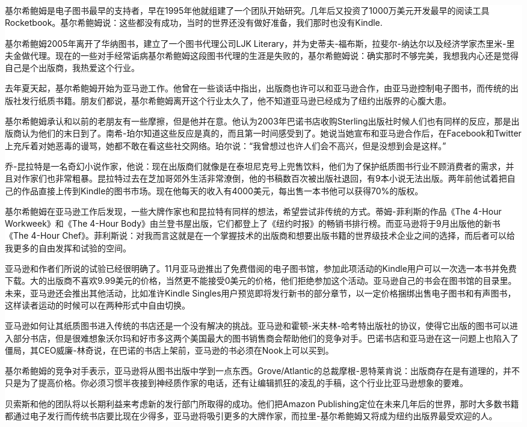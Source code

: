 基尔希鲍姆是电子图书最早的支持者，早在1995年他就组建了一个团队开始研究。几年后又投资了1000万美元开发最早的阅读工具Rocketbook。基尔希鲍姆说：这些都没有成功，当时的世界还没有做好准备，我们那时也没有Kindle.

基尔希鲍姆2005年离开了华纳图书，建立了一个图书代理公司LJK Literary，并为史蒂夫-福布斯，拉斐尔-纳达尔以及经济学家杰里米-里夫金做代理。现在的一些对手经常诟病基尔希鲍姆这段图书代理的生涯是失败的，基尔希鲍姆说：确实那时不够完美，我想我内心还是觉得自己是个出版商，我热爱这个行业。

去年夏天起，基尔希鲍姆开始为亚马逊工作。他曾在一些谈话中指出，出版商也许可以和亚马逊合作，由亚马逊控制电子图书，而传统的出版社发行纸质书籍。朋友们都说，基尔希鲍姆离开这个行业太久了，他不知道亚马逊已经成为了纽约出版界的心腹大患。

基尔希鲍姆承认和以前的老朋友有一些摩擦，但是他并在意。他认为2003年巴诺书店收购Sterling出版社时候人们也有同样的反应，那是出版商认为他们的末日到了。南希-珀尔知道这些反应是真的，而且第一时间感受到了。她说当她宣布和亚马逊合作后，在Facebook和Twitter上充斥着对她恶毒的谩骂，她都不敢在看这些社交网络。珀尔说：“我曾想过也许人们会不高兴，但是没想到会是这样。”

乔-昆拉特是一名奇幻小说作家，他说：现在出版商们就像是在泰坦尼克号上兜售饮料，他们为了保护纸质图书行业不顾消费者的需求，并且对作家们也非常粗暴。昆拉特过去在芝加哥郊外生活非常潦倒，他的书稿数百次被出版社退回，有9本小说无法出版。两年前他试着把自己的作品直接上传到Kindle的图书市场。现在他每天的收入有4000美元，每出售一本书他可以获得70%的版权。

基尔希鲍姆在亚马逊工作后发现，一些大牌作家也和昆拉特有同样的想法，希望尝试非传统的方式。蒂姆-菲利斯的作品《The 4-Hour Workweek》和《The 4-Hour Body》由兰登书屋出版，它们都登上了《纽约时报》的畅销书排行榜。而亚马逊将于9月出版他的新书《The 4-Hour Chef》。菲利斯说：对我而言这就是在一个掌握技术的出版商和想要出版书籍的世界级技术企业之间的选择，而后者可以给我更多的自由发挥和试验的空间。

亚马逊和作者们所说的试验已经很明确了。11月亚马逊推出了免费借阅的电子图书馆，参加此项活动的Kindle用户可以一次选一本书并免费下载。大的出版商不喜欢9.99美元的价格，当然更不能接受0美元的价格，他们拒绝参加这个活动。亚马逊自己的书会在图书馆的目录里。未来，亚马逊还会推出其他活动，比如准许Kindle Singles用户预览即将发行新书的部分章节，以一定价格捆绑出售电子图书和有声图书，这样读者运动的时候可以在两种形式中自由切换。

亚马逊如何让其纸质图书进入传统的书店还是一个没有解决的挑战。亚马逊和霍顿-米夫林-哈考特出版社的协议，使得它出版的图书可以进入部分书店，但是很难想象沃尔玛和好市多这两个美国最大的图书销售商会帮助他们的竞争对手。巴诺书店和亚马逊在这一问题上也陷入了僵局，其CEO威廉-林奇说，在巴诺的书店上架前，亚马逊的书必须在Nook上可以买到。

基尔希鲍姆的竞争对手表示，亚马逊将从图书出版中学到一点东西。Grove/Atlantic的总裁摩根-恩特莱肯说：出版商存在是有道理的，并不只是为了提高价格。你必须习惯半夜接到神经质作家的电话，还有让编辑抓狂的凌乱的手稿，这个行业比亚马逊想象的要难。

贝索斯和他的团队将以长期利益来考虑新的发行部门所取得的成功。他们把Amazon Publishing定位在未来几年后的世界，那时大多数书籍都通过电子发行而传统书店要比现在少得多，亚马逊将吸引更多的大牌作家，而拉里-基尔希鲍姆又将成为纽约出版界最受欢迎的人。